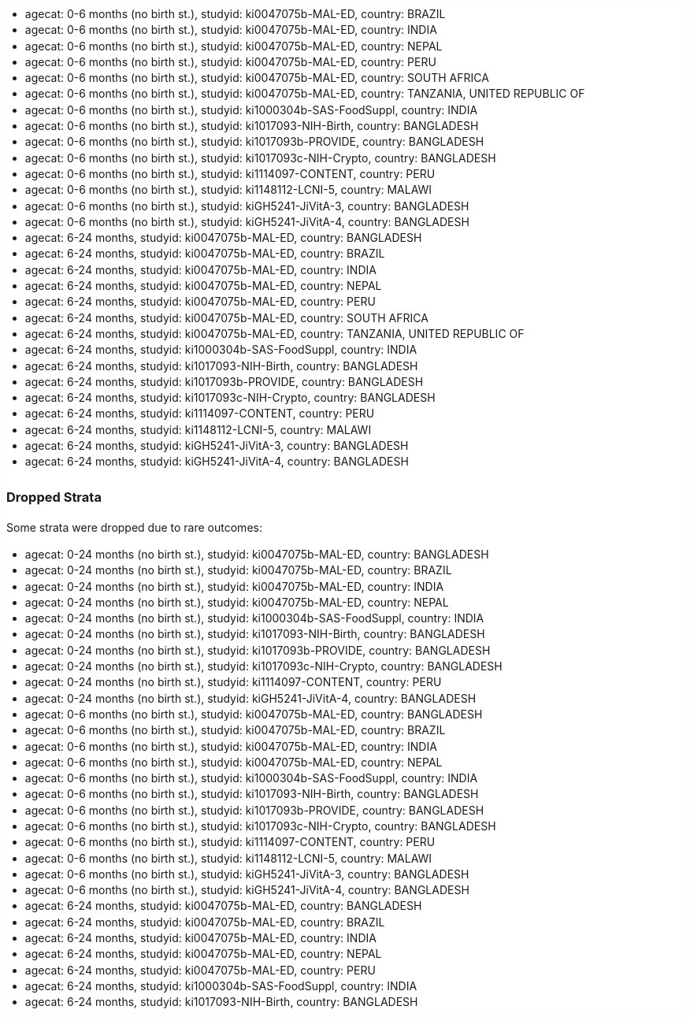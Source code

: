 * agecat: 0-6 months (no birth st.), studyid: ki0047075b-MAL-ED, country: BRAZIL
* agecat: 0-6 months (no birth st.), studyid: ki0047075b-MAL-ED, country: INDIA
* agecat: 0-6 months (no birth st.), studyid: ki0047075b-MAL-ED, country: NEPAL
* agecat: 0-6 months (no birth st.), studyid: ki0047075b-MAL-ED, country: PERU
* agecat: 0-6 months (no birth st.), studyid: ki0047075b-MAL-ED, country: SOUTH AFRICA
* agecat: 0-6 months (no birth st.), studyid: ki0047075b-MAL-ED, country: TANZANIA, UNITED REPUBLIC OF
* agecat: 0-6 months (no birth st.), studyid: ki1000304b-SAS-FoodSuppl, country: INDIA
* agecat: 0-6 months (no birth st.), studyid: ki1017093-NIH-Birth, country: BANGLADESH
* agecat: 0-6 months (no birth st.), studyid: ki1017093b-PROVIDE, country: BANGLADESH
* agecat: 0-6 months (no birth st.), studyid: ki1017093c-NIH-Crypto, country: BANGLADESH
* agecat: 0-6 months (no birth st.), studyid: ki1114097-CONTENT, country: PERU
* agecat: 0-6 months (no birth st.), studyid: ki1148112-LCNI-5, country: MALAWI
* agecat: 0-6 months (no birth st.), studyid: kiGH5241-JiVitA-3, country: BANGLADESH
* agecat: 0-6 months (no birth st.), studyid: kiGH5241-JiVitA-4, country: BANGLADESH
* agecat: 6-24 months, studyid: ki0047075b-MAL-ED, country: BANGLADESH
* agecat: 6-24 months, studyid: ki0047075b-MAL-ED, country: BRAZIL
* agecat: 6-24 months, studyid: ki0047075b-MAL-ED, country: INDIA
* agecat: 6-24 months, studyid: ki0047075b-MAL-ED, country: NEPAL
* agecat: 6-24 months, studyid: ki0047075b-MAL-ED, country: PERU
* agecat: 6-24 months, studyid: ki0047075b-MAL-ED, country: SOUTH AFRICA
* agecat: 6-24 months, studyid: ki0047075b-MAL-ED, country: TANZANIA, UNITED REPUBLIC OF
* agecat: 6-24 months, studyid: ki1000304b-SAS-FoodSuppl, country: INDIA
* agecat: 6-24 months, studyid: ki1017093-NIH-Birth, country: BANGLADESH
* agecat: 6-24 months, studyid: ki1017093b-PROVIDE, country: BANGLADESH
* agecat: 6-24 months, studyid: ki1017093c-NIH-Crypto, country: BANGLADESH
* agecat: 6-24 months, studyid: ki1114097-CONTENT, country: PERU
* agecat: 6-24 months, studyid: ki1148112-LCNI-5, country: MALAWI
* agecat: 6-24 months, studyid: kiGH5241-JiVitA-3, country: BANGLADESH
* agecat: 6-24 months, studyid: kiGH5241-JiVitA-4, country: BANGLADESH

### Dropped Strata

Some strata were dropped due to rare outcomes:

* agecat: 0-24 months (no birth st.), studyid: ki0047075b-MAL-ED, country: BANGLADESH
* agecat: 0-24 months (no birth st.), studyid: ki0047075b-MAL-ED, country: BRAZIL
* agecat: 0-24 months (no birth st.), studyid: ki0047075b-MAL-ED, country: INDIA
* agecat: 0-24 months (no birth st.), studyid: ki0047075b-MAL-ED, country: NEPAL
* agecat: 0-24 months (no birth st.), studyid: ki1000304b-SAS-FoodSuppl, country: INDIA
* agecat: 0-24 months (no birth st.), studyid: ki1017093-NIH-Birth, country: BANGLADESH
* agecat: 0-24 months (no birth st.), studyid: ki1017093b-PROVIDE, country: BANGLADESH
* agecat: 0-24 months (no birth st.), studyid: ki1017093c-NIH-Crypto, country: BANGLADESH
* agecat: 0-24 months (no birth st.), studyid: ki1114097-CONTENT, country: PERU
* agecat: 0-24 months (no birth st.), studyid: kiGH5241-JiVitA-4, country: BANGLADESH
* agecat: 0-6 months (no birth st.), studyid: ki0047075b-MAL-ED, country: BANGLADESH
* agecat: 0-6 months (no birth st.), studyid: ki0047075b-MAL-ED, country: BRAZIL
* agecat: 0-6 months (no birth st.), studyid: ki0047075b-MAL-ED, country: INDIA
* agecat: 0-6 months (no birth st.), studyid: ki0047075b-MAL-ED, country: NEPAL
* agecat: 0-6 months (no birth st.), studyid: ki1000304b-SAS-FoodSuppl, country: INDIA
* agecat: 0-6 months (no birth st.), studyid: ki1017093-NIH-Birth, country: BANGLADESH
* agecat: 0-6 months (no birth st.), studyid: ki1017093b-PROVIDE, country: BANGLADESH
* agecat: 0-6 months (no birth st.), studyid: ki1017093c-NIH-Crypto, country: BANGLADESH
* agecat: 0-6 months (no birth st.), studyid: ki1114097-CONTENT, country: PERU
* agecat: 0-6 months (no birth st.), studyid: ki1148112-LCNI-5, country: MALAWI
* agecat: 0-6 months (no birth st.), studyid: kiGH5241-JiVitA-3, country: BANGLADESH
* agecat: 0-6 months (no birth st.), studyid: kiGH5241-JiVitA-4, country: BANGLADESH
* agecat: 6-24 months, studyid: ki0047075b-MAL-ED, country: BANGLADESH
* agecat: 6-24 months, studyid: ki0047075b-MAL-ED, country: BRAZIL
* agecat: 6-24 months, studyid: ki0047075b-MAL-ED, country: INDIA
* agecat: 6-24 months, studyid: ki0047075b-MAL-ED, country: NEPAL
* agecat: 6-24 months, studyid: ki0047075b-MAL-ED, country: PERU
* agecat: 6-24 months, studyid: ki1000304b-SAS-FoodSuppl, country: INDIA
* agecat: 6-24 months, studyid: ki1017093-NIH-Birth, country: BANGLADESH